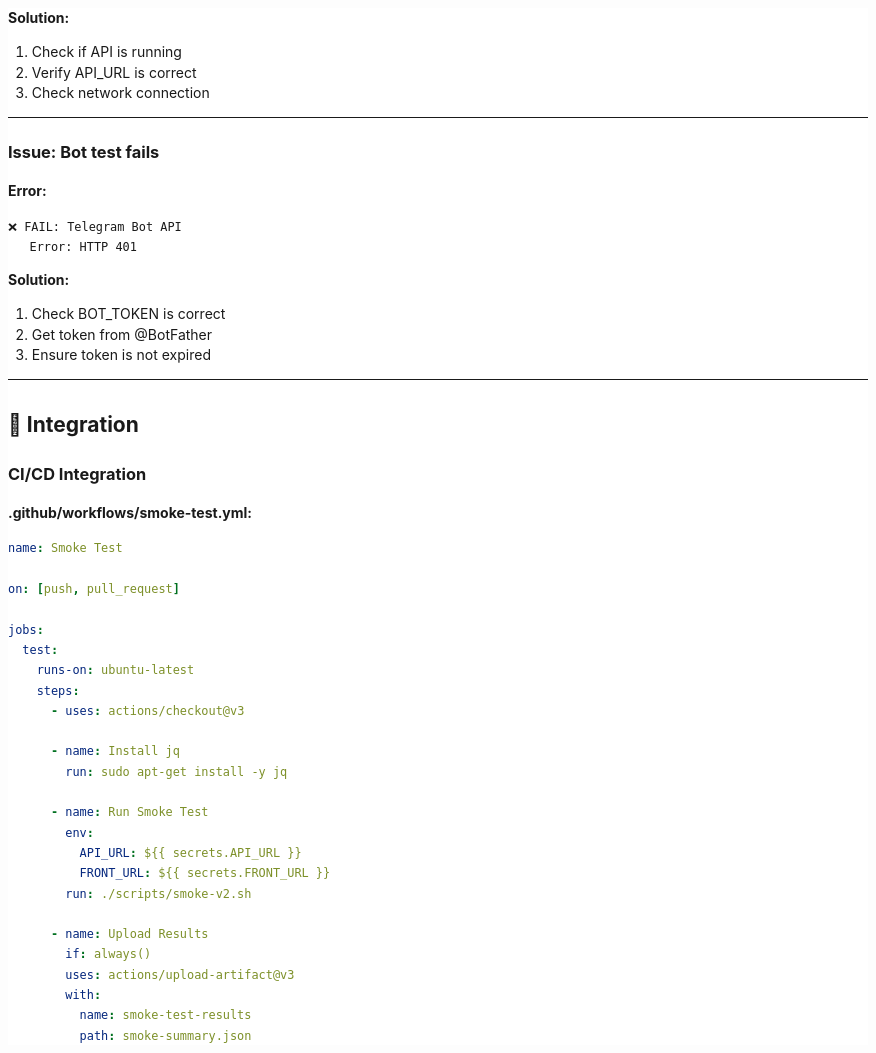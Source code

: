 **Solution:**
1. Check if API is running
2. Verify API_URL is correct
3. Check network connection

---

### Issue: Bot test fails

**Error:**
```
❌ FAIL: Telegram Bot API
   Error: HTTP 401
```

**Solution:**
1. Check BOT_TOKEN is correct
2. Get token from @BotFather
3. Ensure token is not expired

---

## 🧩 Integration

### CI/CD Integration

**.github/workflows/smoke-test.yml:**
```yaml
name: Smoke Test

on: [push, pull_request]

jobs:
  test:
    runs-on: ubuntu-latest
    steps:
      - uses: actions/checkout@v3
      
      - name: Install jq
        run: sudo apt-get install -y jq
      
      - name: Run Smoke Test
        env:
          API_URL: ${{ secrets.API_URL }}
          FRONT_URL: ${{ secrets.FRONT_URL }}
        run: ./scripts/smoke-v2.sh
      
      - name: Upload Results
        if: always()
        uses: actions/upload-artifact@v3
        with:
          name: smoke-test-results
          path: smoke-summary.json
```

